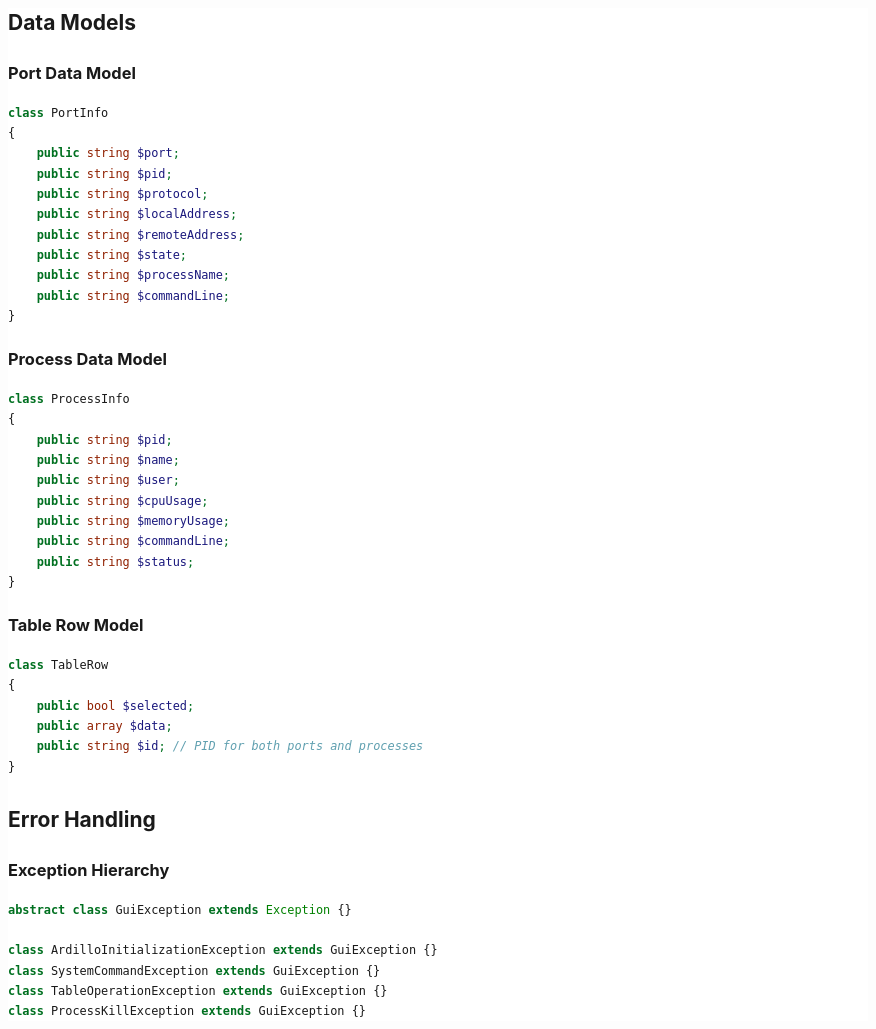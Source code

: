## Data Models

### Port Data Model

```php
class PortInfo
{
    public string $port;
    public string $pid;
    public string $protocol;
    public string $localAddress;
    public string $remoteAddress;
    public string $state;
    public string $processName;
    public string $commandLine;
}
```

### Process Data Model

```php
class ProcessInfo
{
    public string $pid;
    public string $name;
    public string $user;
    public string $cpuUsage;
    public string $memoryUsage;
    public string $commandLine;
    public string $status;
}
```

### Table Row Model

```php
class TableRow
{
    public bool $selected;
    public array $data;
    public string $id; // PID for both ports and processes
}
```

## Error Handling

### Exception Hierarchy

```php
abstract class GuiException extends Exception {}

class ArdilloInitializationException extends GuiException {}
class SystemCommandException extends GuiException {}
class TableOperationException extends GuiException {}
class ProcessKillException extends GuiException {}
```
